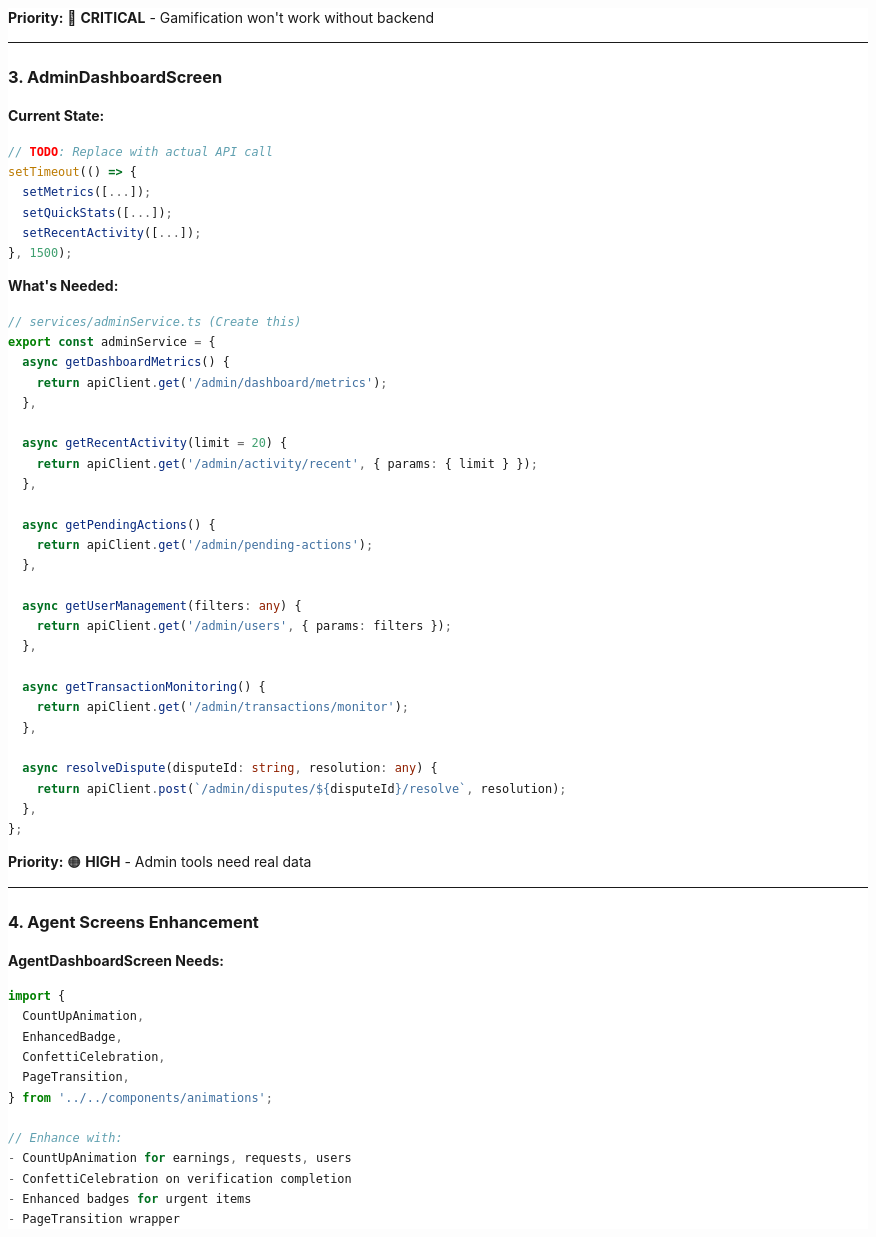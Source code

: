 **Priority:** 🔴 **CRITICAL** - Gamification won't work without backend

---

### **3. AdminDashboardScreen**

**Current State:**
```typescript
// TODO: Replace with actual API call
setTimeout(() => {
  setMetrics([...]);
  setQuickStats([...]);
  setRecentActivity([...]);
}, 1500);
```

**What's Needed:**
```typescript
// services/adminService.ts (Create this)
export const adminService = {
  async getDashboardMetrics() {
    return apiClient.get('/admin/dashboard/metrics');
  },
  
  async getRecentActivity(limit = 20) {
    return apiClient.get('/admin/activity/recent', { params: { limit } });
  },
  
  async getPendingActions() {
    return apiClient.get('/admin/pending-actions');
  },
  
  async getUserManagement(filters: any) {
    return apiClient.get('/admin/users', { params: filters });
  },
  
  async getTransactionMonitoring() {
    return apiClient.get('/admin/transactions/monitor');
  },
  
  async resolveDispute(disputeId: string, resolution: any) {
    return apiClient.post(`/admin/disputes/${disputeId}/resolve`, resolution);
  },
};
```

**Priority:** 🟠 **HIGH** - Admin tools need real data

---

### **4. Agent Screens Enhancement**

**AgentDashboardScreen Needs:**
```typescript
import {
  CountUpAnimation,
  EnhancedBadge,
  ConfettiCelebration,
  PageTransition,
} from '../../components/animations';

// Enhance with:
- CountUpAnimation for earnings, requests, users
- ConfettiCelebration on verification completion
- Enhanced badges for urgent items
- PageTransition wrapper
```